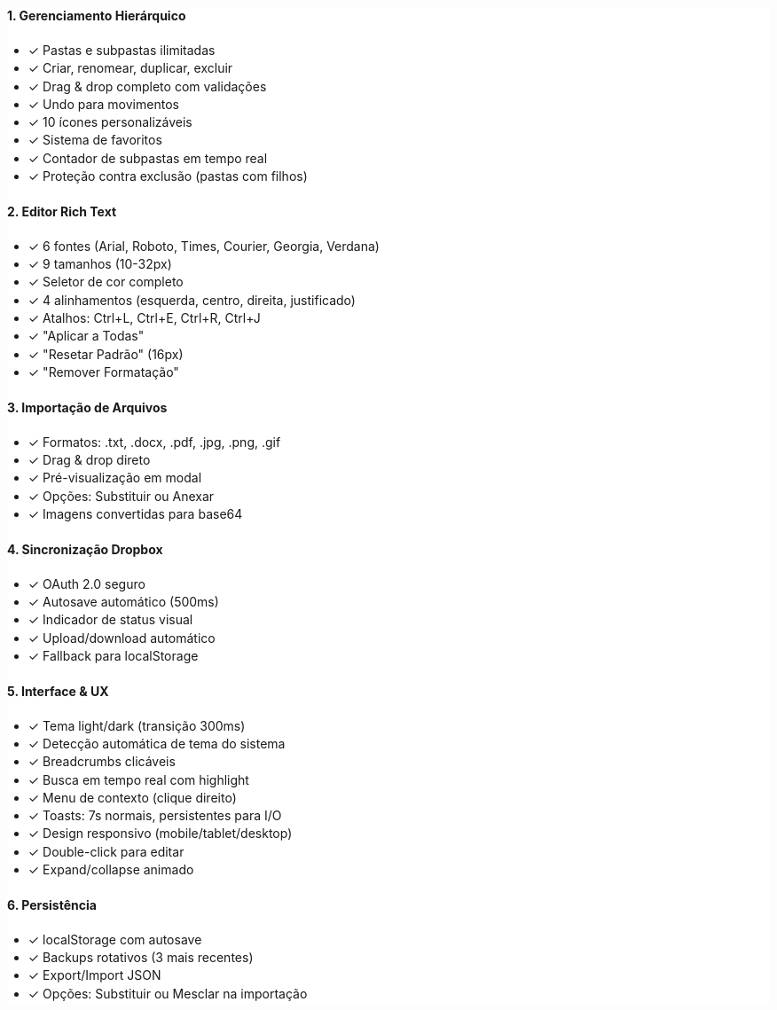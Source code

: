 #### 1. Gerenciamento Hierárquico
- ✓ Pastas e subpastas ilimitadas
- ✓ Criar, renomear, duplicar, excluir
- ✓ Drag & drop completo com validações
- ✓ Undo para movimentos
- ✓ 10 ícones personalizáveis
- ✓ Sistema de favoritos
- ✓ Contador de subpastas em tempo real
- ✓ Proteção contra exclusão (pastas com filhos)

#### 2. Editor Rich Text
- ✓ 6 fontes (Arial, Roboto, Times, Courier, Georgia, Verdana)
- ✓ 9 tamanhos (10-32px)
- ✓ Seletor de cor completo
- ✓ 4 alinhamentos (esquerda, centro, direita, justificado)
- ✓ Atalhos: Ctrl+L, Ctrl+E, Ctrl+R, Ctrl+J
- ✓ "Aplicar a Todas"
- ✓ "Resetar Padrão" (16px)
- ✓ "Remover Formatação"

#### 3. Importação de Arquivos
- ✓ Formatos: .txt, .docx, .pdf, .jpg, .png, .gif
- ✓ Drag & drop direto
- ✓ Pré-visualização em modal
- ✓ Opções: Substituir ou Anexar
- ✓ Imagens convertidas para base64

#### 4. Sincronização Dropbox
- ✓ OAuth 2.0 seguro
- ✓ Autosave automático (500ms)
- ✓ Indicador de status visual
- ✓ Upload/download automático
- ✓ Fallback para localStorage

#### 5. Interface & UX
- ✓ Tema light/dark (transição 300ms)
- ✓ Detecção automática de tema do sistema
- ✓ Breadcrumbs clicáveis
- ✓ Busca em tempo real com highlight
- ✓ Menu de contexto (clique direito)
- ✓ Toasts: 7s normais, persistentes para I/O
- ✓ Design responsivo (mobile/tablet/desktop)
- ✓ Double-click para editar
- ✓ Expand/collapse animado

#### 6. Persistência
- ✓ localStorage com autosave
- ✓ Backups rotativos (3 mais recentes)
- ✓ Export/Import JSON
- ✓ Opções: Substituir ou Mesclar na importação
